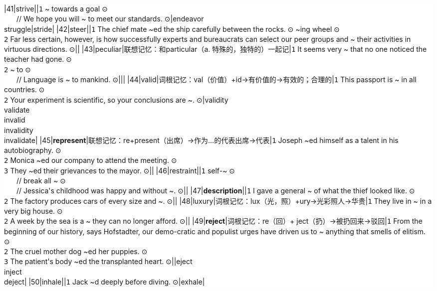 |41|<font title="[straɪv]" onclick="alert('[straɪv]')">strive</font>||<kbd title="vi. 奋斗，努力" onclick="alert('vi. 奋斗，努力')">1</kbd> ~ towards a goal <font title="朝着一个目标奋斗" onclick="alert('朝着一个目标奋斗')">⊙</font><br />&emsp;&ensp; // We hope you will ~ to meet our standards. <font title="我们希望你会努力达到我们的标准。" onclick="alert('我们希望你会努力达到我们的标准。')">⊙</font>|<font title="（v. 努力，尽力）" onclick="alert('（v. 努力，尽力）')">endeavor</font><br /><font title="（v. 奋斗，努力）" onclick="alert('（v. 奋斗，努力）')">struggle</font>|<font title="（vi. 大步走）" onclick="alert('（vi. 大步走）')">stride</font>|
|42|<font title="[ˈstɪə]" onclick="alert('[ˈstɪə]')">steer</font>||<kbd title="v. ① 驾驶，掌舵" onclick="alert('v. ① 驾驶，掌舵')">1</kbd> The chief mate ~ed the ship carefully between the rocks. <font title="大副小心地驾着船穿梭在礁石间。" onclick="alert('大副小心地驾着船穿梭在礁石间。')">⊙</font> ~ing wheel <font title="舵轮；方向盘" onclick="alert('舵轮；方向盘')">⊙</font><br /><kbd title="② 指导；引导" onclick="alert('② 指导；引导')">2</kbd> Far less certain, however, is how successfully experts and bureaucrats can select our peer groups and ~ their activities in virtuous directions. <font title="但更加难以确定的是，专家和官员们在多大程度上能成功地选择我们的同龄群体，并引导其活动朝着良性的方向发展。" onclick="alert('但更加难以确定的是，专家和官员们在多大程度上能成功地选择我们的同龄群体，并引导其活动朝着良性的方向发展。')">⊙</font>||
|43|<font title="[pɪˈkjuːlɪə]" onclick="alert('[pɪˈkjuːlɪə]')">peculiar</font>|联想记忆：和particular（a. 特殊的，独特的）一起记|<kbd title="a. ① 古怪的，异常的" onclick="alert('a. ① 古怪的，异常的')">1</kbd> It seems very ~ that no one noticed the teacher had gone. <font title="没人注意到老师离开了，这很怪。" onclick="alert('没人注意到老师离开了，这很怪。')">⊙</font><br /><kbd title="② 特殊的，特有的" onclick="alert('② 特殊的，特有的')">2</kbd> ~ to <font title="特有的，独具的" onclick="alert('特有的，独具的')">⊙</font><br />&emsp;&ensp; // Language is ~ to mankind. <font title="语言是人类所特有的。" onclick="alert('语言是人类所特有的。')">⊙</font>|||
|44|<font title="[ˈvælɪd]" onclick="alert('[ˈvælɪd]')">valid</font>|词根记忆：val（价值）+id→有价值的→有效的；合理的|<kbd title="a. ① 有效的" onclick="alert('a. ① 有效的')">1</kbd> This passport is ~ in all countries. <font title="这本护照在所有国家都有效。" onclick="alert('这本护照在所有国家都有效。')">⊙</font><br /><kbd title="② 合理的，有根据的" onclick="alert('② 合理的，有根据的')">2</kbd> Your experiment is scientific, so your conclusions are ~. <font title="你的实验是科学的，因此你得出的结论是合理的。" onclick="alert('你的实验是科学的，因此你得出的结论是合理的。')">⊙</font>|<font title="（n. 有效性；合理性）" onclick="alert('（n. 有效性；合理性）')">validity</font><br /><font title="（vt. 使有效；使合理）" onclick="alert('（vt. 使有效；使合理）')">validate</font><br /><font title="（a. 无用的；作废的）" onclick="alert('（a. 无用的；作废的）')">invalid</font><br /><font title="（n. 无效）" onclick="alert('（n. 无效）')">invalidity</font><br /><font title="（vt. 使无效）" onclick="alert('（vt. 使无效）')">invalidate</font>|
|45|<b title="[ˌreprɪˈzent]" onclick="alert('[ˌreprɪˈzent]')">represent</b>|联想记忆：re+present（出席）→作为…的代表出席→代表|<kbd title="vt. ① 描述；表示" onclick="alert('vt. ① 描述；表示')">1</kbd> Joseph ~ed himself as a talent in his autobiography. <font title="约瑟夫在他的自传里把自己描绘成一个天才。" onclick="alert('约瑟夫在他的自传里把自己描绘成一个天才。')">⊙</font><br /><kbd title="② 代表，代理" onclick="alert('② 代表，代理')">2</kbd> Monica ~ed our company to attend the meeting. <font title="莫妮卡代表我们公司参加了这次会议。" onclick="alert('莫妮卡代表我们公司参加了这次会议。')">⊙</font><br /><kbd title="③ 阐明，说明" onclick="alert('③ 阐明，说明')">3</kbd> They ~ed their grievances to the mayor. <font title="他们向市长申诉冤情。" onclick="alert('他们向市长申诉冤情。')">⊙</font>||
|46|<font title="[rɪˈstreɪnt]" onclick="alert('[rɪˈstreɪnt]')">restraint</font>||<kbd title="n. (on)抑制，制止" onclick="alert('n. (on)抑制，制止')">1</kbd> self-~ <font title="自律" onclick="alert('自律')">⊙</font><br />&emsp;&ensp; // break all ~ <font title="打破一切束缚" onclick="alert('打破一切束缚')">⊙</font><br />&emsp;&ensp; // Jessica's childhood was happy and without ~. <font title="杰茜卡有一个无拘无束的快乐童年。" onclick="alert('杰茜卡有一个无拘无束的快乐童年。')">⊙</font>||
|47|<b title="[dɪˈskrɪpʃn]" onclick="alert('[dɪˈskrɪpʃn]')">description</b>||<kbd title="n. ① 描写，形容" onclick="alert('n. ① 描写，形容')">1</kbd> I gave a general ~ of what the thief looked like. <font title="我大概描述了一下小偷的长相。" onclick="alert('我大概描述了一下小偷的长相。')">⊙</font><br /><kbd title="② 种类" onclick="alert('② 种类')">2</kbd> The factory produces cars of every size and ~. <font title="该工厂生产各种型号和类型的汽车。" onclick="alert('该工厂生产各种型号和类型的汽车。')">⊙</font>||
|48|<font title="[ˈlʌkʃəri]" onclick="alert('[ˈlʌkʃəri]')">luxury</font>|词根记忆：lux（光，照）+ury→光彩照人→华贵|<kbd title="n. ① 奢侈，华贵" onclick="alert('n. ① 奢侈，华贵')">1</kbd> They live in ~ in a very big house. <font title="他们在一所很大的房子里过着奢侈的生活。" onclick="alert('他们在一所很大的房子里过着奢侈的生活。')">⊙</font><br /><kbd title="② 奢侈品" onclick="alert('② 奢侈品')">2</kbd> A week by the sea is a ~ they can no longer afford. <font title="去海边度假一周成了一种奢侈，他们再也负担不起了。" onclick="alert('去海边度假一周成了一种奢侈，他们再也负担不起了。')">⊙</font>||
|49|<b title="[rɪˈdʒekt]" onclick="alert('[rɪˈdʒekt]')">reject</b>|词根记忆：re（回）+ ject（扔）→被扔回来→驳回|<kbd title="vt. ① 拒绝；抵制；驳回" onclick="alert('vt. ① 拒绝；抵制；驳回')">1</kbd> From the beginning of our history, says Hofstadter, our demo-cratic and populist urges have driven us to ~ anything that smells of elitism. <font title="霍夫斯塔特说，自我们的历史之初，我们对民主化和大众化的渴望就驱使我们排斥任何带有精英主义色彩的东西。" onclick="alert('霍夫斯塔特说，自我们的历史之初，我们对民主化和大众化的渴望就驱使我们排斥任何带有精英主义色彩的东西。')">⊙</font><br /><kbd title="② 丢弃" onclick="alert('② 丢弃')">2</kbd> The cruel mother dog ~ed her puppies. <font title="狠心的狗妈妈丢弃了自己的孩子们。" onclick="alert('狠心的狗妈妈丢弃了自己的孩子们。')">⊙</font><br /><kbd title="③ 排斥；退掉" onclick="alert('③ 排斥；退掉')">3</kbd> The patient's body ~ed the transplanted heart. <font title="那个病人的身体对移植的心脏产生了排斥反应。" onclick="alert('那个病人的身体对移植的心脏产生了排斥反应。')">⊙</font>||<font title="（vt. 逐出）" onclick="alert('（vt. 逐出）')">eject</font><br /><font title="（vt. 注射）" onclick="alert('（vt. 注射）')">inject</font><br /><font title="（vt. 使沮丧）" onclick="alert('（vt. 使沮丧）')">deject</font>|
|50|<font title="[ɪnˈheɪl]" onclick="alert('[ɪnˈheɪl]')">inhale</font>||<kbd title="v. 吸入，吸（烟），吸气" onclick="alert('v. 吸入，吸（烟），吸气')">1</kbd> Jack ~d deeply before diving. <font title="杰克潜水前深深地吸了一口气。" onclick="alert('杰克潜水前深深地吸了一口气。')">⊙</font>|<font title="（v. 呼气）" onclick="alert('（v. 呼气）')">exhale</font>|